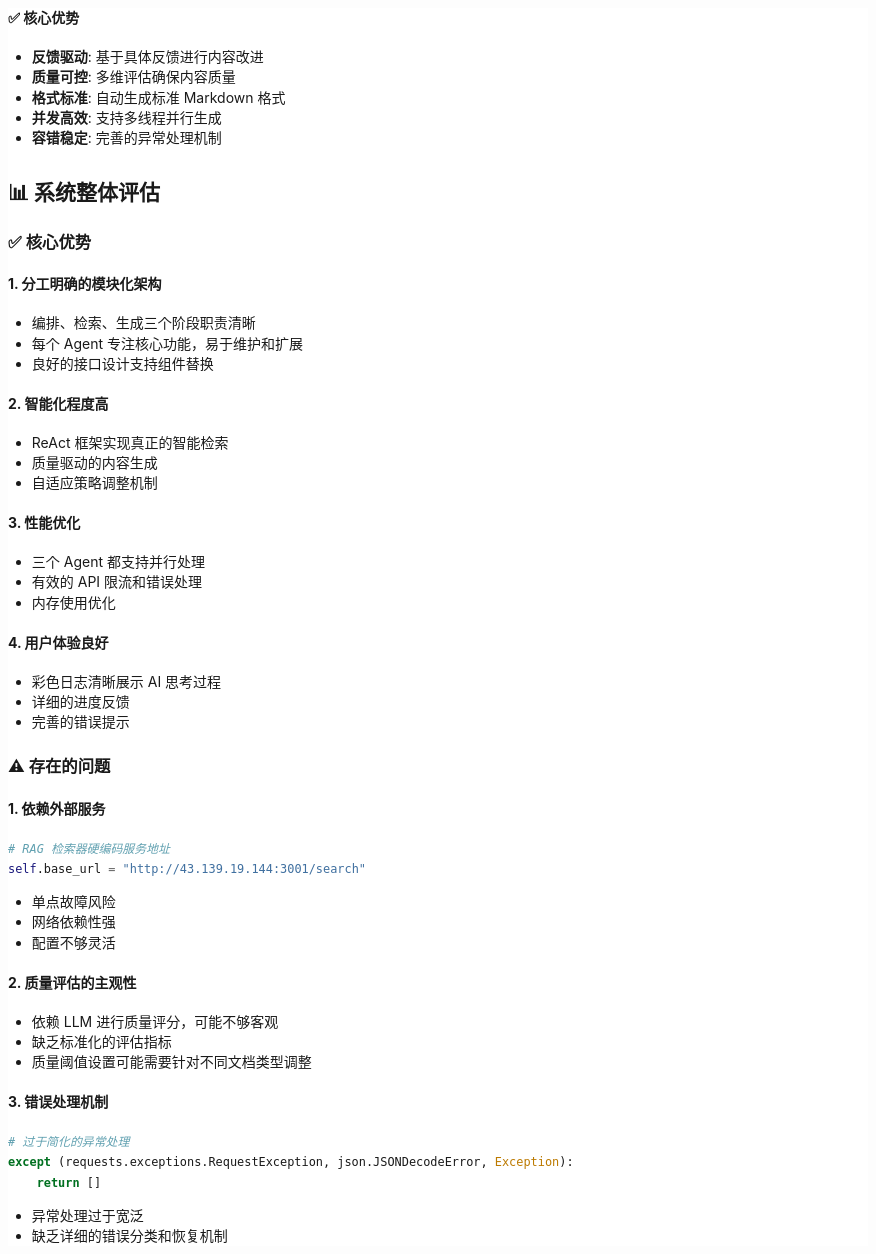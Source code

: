#### ✅ 核心优势
- **反馈驱动**: 基于具体反馈进行内容改进
- **质量可控**: 多维评估确保内容质量
- **格式标准**: 自动生成标准 Markdown 格式
- **并发高效**: 支持多线程并行生成
- **容错稳定**: 完善的异常处理机制

## 📊 系统整体评估

### ✅ 核心优势

#### 1. **分工明确的模块化架构**
- 编排、检索、生成三个阶段职责清晰
- 每个 Agent 专注核心功能，易于维护和扩展
- 良好的接口设计支持组件替换

#### 2. **智能化程度高**
- ReAct 框架实现真正的智能检索
- 质量驱动的内容生成
- 自适应策略调整机制

#### 3. **性能优化**
- 三个 Agent 都支持并行处理
- 有效的 API 限流和错误处理
- 内存使用优化

#### 4. **用户体验良好**
- 彩色日志清晰展示 AI 思考过程
- 详细的进度反馈
- 完善的错误提示

### ⚠️ 存在的问题

#### 1. **依赖外部服务**
```python
# RAG 检索器硬编码服务地址
self.base_url = "http://43.139.19.144:3001/search"
```
- 单点故障风险
- 网络依赖性强
- 配置不够灵活

#### 2. **质量评估的主观性**
- 依赖 LLM 进行质量评分，可能不够客观
- 缺乏标准化的评估指标
- 质量阈值设置可能需要针对不同文档类型调整

#### 3. **错误处理机制**
```python
# 过于简化的异常处理
except (requests.exceptions.RequestException, json.JSONDecodeError, Exception):
    return []
```
- 异常处理过于宽泛
- 缺乏详细的错误分类和恢复机制
